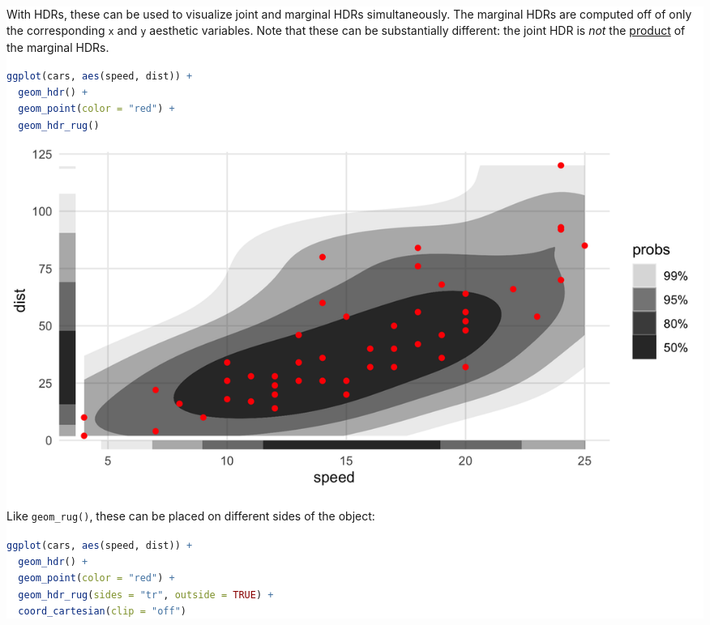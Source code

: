 With HDRs, these can be used to visualize joint and marginal HDRs
simultaneously. The marginal HDRs are computed off of only the
corresponding `x` and `y` aesthetic variables. Note that these can be
substantially different: the joint HDR is *not* the
[product](https://en.wikipedia.org/wiki/Cartesian_product) of the
marginal HDRs.

``` r
ggplot(cars, aes(speed, dist)) +
  geom_hdr() +
  geom_point(color = "red") +
  geom_hdr_rug()
```

<img src="man/figures/README-ex_geom_hdr_rug_2-1.png" width="100%" />

Like `geom_rug()`, these can be placed on different sides of the object:

``` r
ggplot(cars, aes(speed, dist)) +
  geom_hdr() +
  geom_point(color = "red") +
  geom_hdr_rug(sides = "tr", outside = TRUE) +
  coord_cartesian(clip = "off")
```
